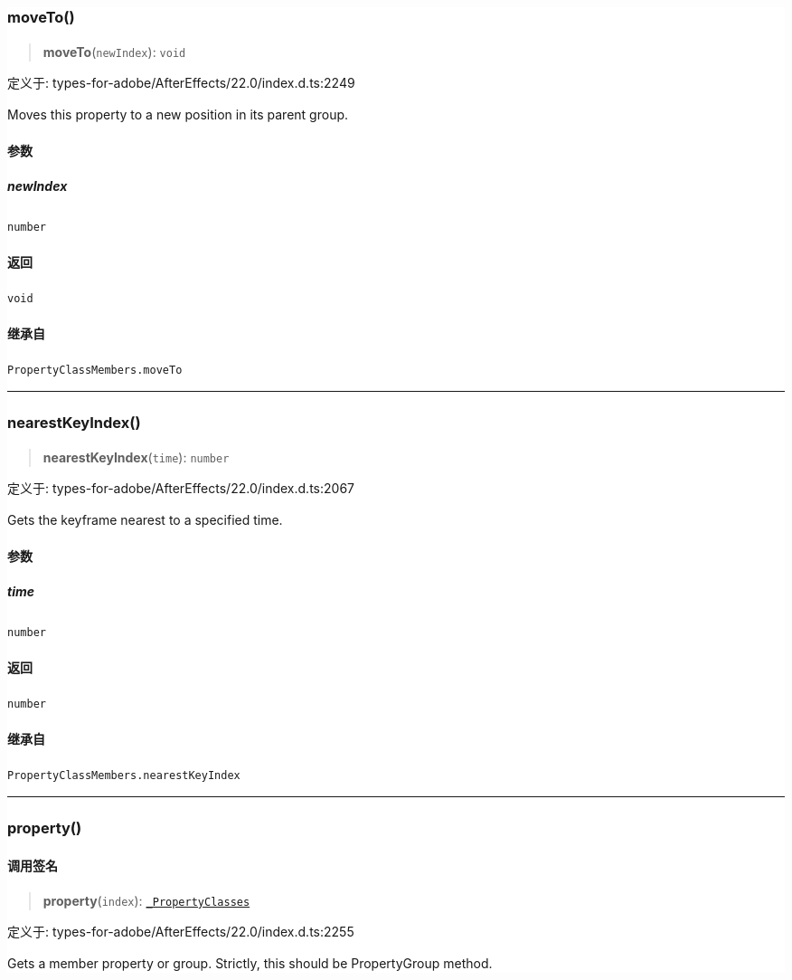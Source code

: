 ### moveTo()

> **moveTo**(`newIndex`): `void`

定义于: types-for-adobe/AfterEffects/22.0/index.d.ts:2249

Moves this property to a new position in its parent group.

#### 参数

##### newIndex

`number`

#### 返回

`void`

#### 继承自

`PropertyClassMembers.moveTo`

***

### nearestKeyIndex()

> **nearestKeyIndex**(`time`): `number`

定义于: types-for-adobe/AfterEffects/22.0/index.d.ts:2067

Gets the keyframe nearest to a specified time.

#### 参数

##### time

`number`

#### 返回

`number`

#### 继承自

`PropertyClassMembers.nearestKeyIndex`

***

### property()

#### 调用签名

> **property**(`index`): [`_PropertyClasses`](../type-aliases/PropertyClasses.md)

定义于: types-for-adobe/AfterEffects/22.0/index.d.ts:2255

Gets a member property or group. Strictly, this should be PropertyGroup method.
